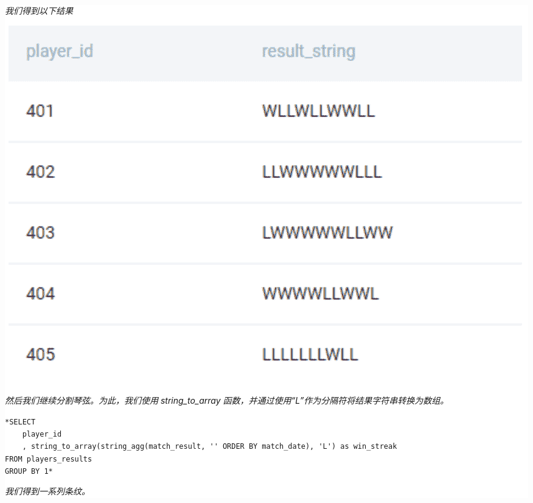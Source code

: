 *我们得到以下结果*

*![](img/6a4209abb9d57e3d9468d8e49da5fac3.png)*

*然后我们继续分割琴弦。为此，我们使用 string_to_array 函数，并通过使用“L”作为分隔符将结果字符串转换为数组。*

```
*SELECT
    player_id
    , string_to_array(string_agg(match_result, '' ORDER BY match_date), 'L') as win_streak
FROM players_results
GROUP BY 1*
```

*我们得到一系列条纹。*
